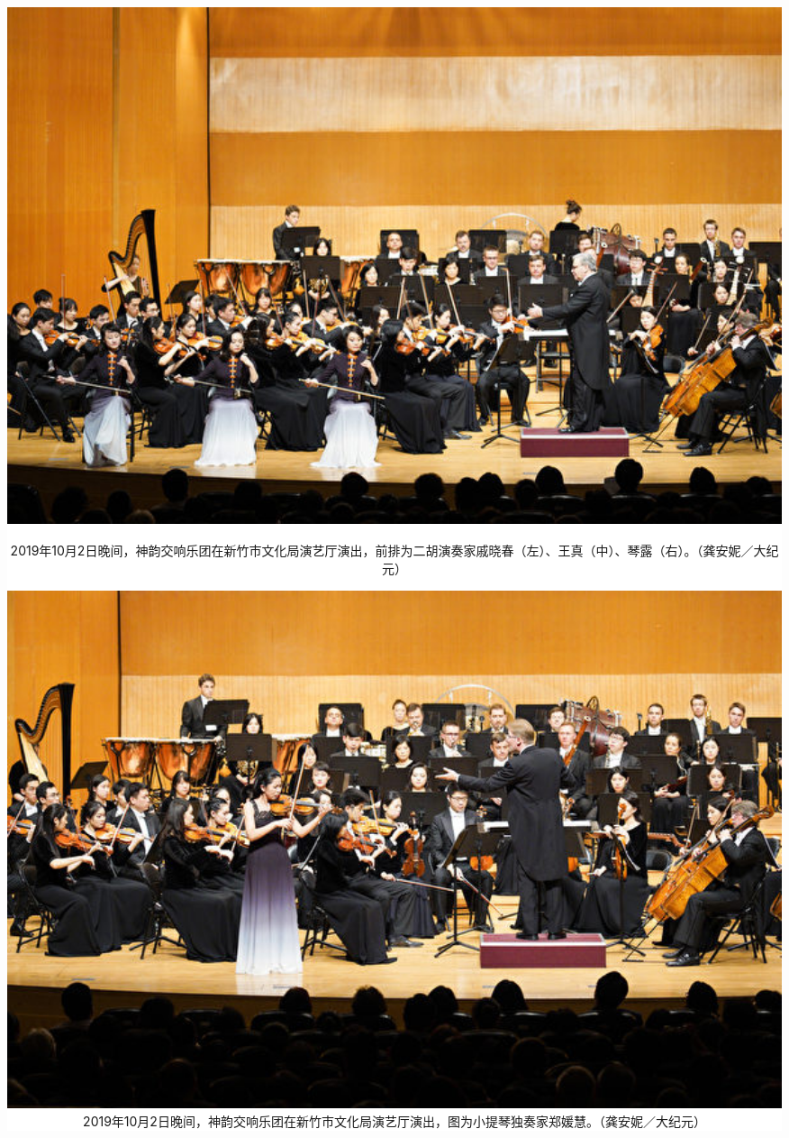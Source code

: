 <IMG SRC="img/191002184854100692-600x400.jpg" width=880></div>
 <div align="center">2019年10月2日晚间，神韵交响乐团在新竹市文化局演艺厅演出，前排为二胡演奏家戚晓春（左）、王真（中）、琴露（右）。（龚安妮／大纪元）</div></p>
 
<div align="center">
<IMG SRC="img/191002184919100692-600x400.jpg" width=880></div>
 <div align="center">2019年10月2日晚间，神韵交响乐团在新竹市文化局演艺厅演出，图为小提琴独奏家郑媛慧。（龚安妮／大纪元）</div></p>
 
<div align="center">